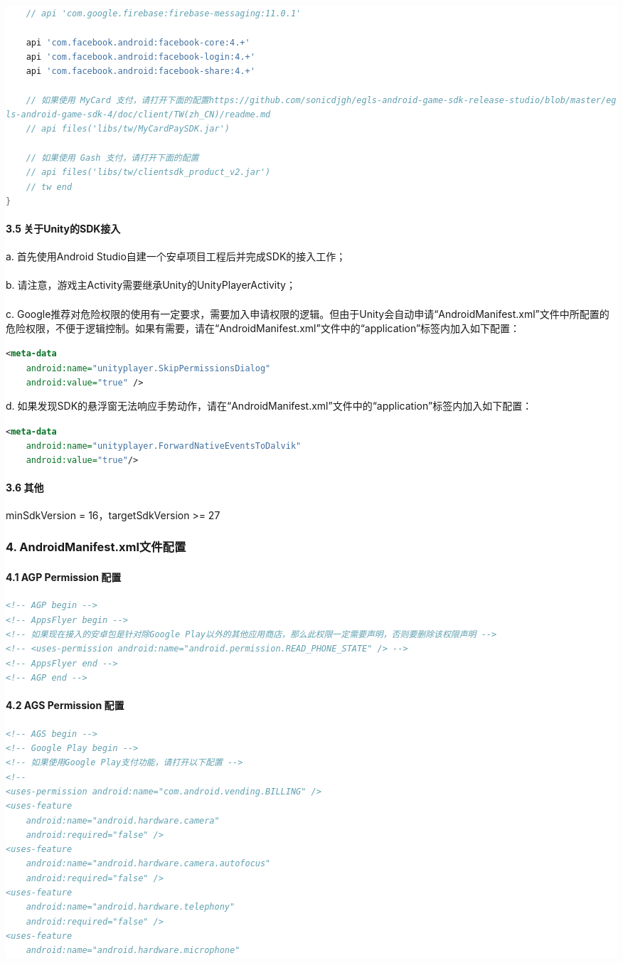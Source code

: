 ```gradle
    // api 'com.google.firebase:firebase-messaging:11.0.1'
    
    api 'com.facebook.android:facebook-core:4.+'
    api 'com.facebook.android:facebook-login:4.+'
    api 'com.facebook.android:facebook-share:4.+'
    
    // 如果使用 MyCard 支付，请打开下面的配置https://github.com/sonicdjgh/egls-android-game-sdk-release-studio/blob/master/egls-android-game-sdk-4/doc/client/TW(zh_CN)/readme.md
    // api files('libs/tw/MyCardPaySDK.jar')
    
    // 如果使用 Gash 支付，请打开下面的配置
    // api files('libs/tw/clientsdk_product_v2.jar')
    // tw end
}

```
#### 3.5 关于Unity的SDK接入
a. 首先使用Android Studio自建一个安卓项目工程后并完成SDK的接入工作；<br/><br/>
b. 请注意，游戏主Activity需要继承Unity的UnityPlayerActivity；<br/><br/>
c. Google推荐对危险权限的使用有一定要求，需要加入申请权限的逻辑。但由于Unity会自动申请“AndroidManifest.xml”文件中所配置的危险权限，不便于逻辑控制。如果有需要，请在“AndroidManifest.xml”文件中的“application”标签内加入如下配置：
```Xml
<meta-data
    android:name="unityplayer.SkipPermissionsDialog"
    android:value="true" />
```
d. 如果发现SDK的悬浮窗无法响应手势动作，请在“AndroidManifest.xml”文件中的“application”标签内加入如下配置：
```Xml
<meta-data 
    android:name="unityplayer.ForwardNativeEventsToDalvik" 
    android:value="true"/>
```
#### 3.6 其他
minSdkVersion = 16，targetSdkVersion >= 27
### 4. AndroidManifest.xml文件配置
#### 4.1 AGP Permission 配置
```Xml
<!-- AGP begin -->
<!-- AppsFlyer begin -->
<!-- 如果现在接入的安卓包是针对除Google Play以外的其他应用商店，那么此权限一定需要声明，否则要删除该权限声明 -->
<!-- <uses-permission android:name="android.permission.READ_PHONE_STATE" /> -->
<!-- AppsFlyer end -->
<!-- AGP end -->
```
#### 4.2 AGS Permission 配置
```Xml
<!-- AGS begin -->
<!-- Google Play begin -->
<!-- 如果使用Google Play支付功能，请打开以下配置 -->
<!--
<uses-permission android:name="com.android.vending.BILLING" />
<uses-feature
    android:name="android.hardware.camera"
    android:required="false" />
<uses-feature
    android:name="android.hardware.camera.autofocus"
    android:required="false" />
<uses-feature
    android:name="android.hardware.telephony"
    android:required="false" />
<uses-feature
    android:name="android.hardware.microphone"
```